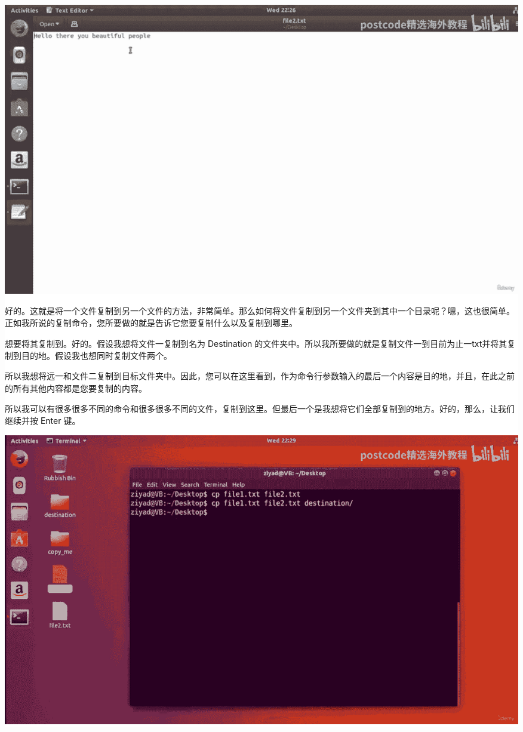 ![](img/3d2353477a38100e06c96518a5268b32_3.png)

好的。这就是将一个文件复制到另一个文件的方法，非常简单。那么如何将文件复制到另一个文件夹到其中一个目录呢？嗯，这也很简单。正如我所说的复制命令，您所要做的就是告诉它您要复制什么以及复制到哪里。

想要将其复制到。好的。假设我想将文件一复制到名为 Destination 的文件夹中。所以我所要做的就是复制文件一到目前为止一txt并将其复制到目的地。假设我也想同时复制文件两个。

所以我想将远一和文件二复制到目标文件夹中。因此，您可以在这里看到，作为命令行参数输入的最后一个内容是目的地，并且，在此之前的所有其他内容都是您要复制的内容。

所以我可以有很多很多不同的命令和很多很多不同的文件，复制到这里。但最后一个是我想将它们全部复制到的地方。好的，那么，让我们继续并按 Enter 键。



![](img/3d2353477a38100e06c96518a5268b32_5.png)
